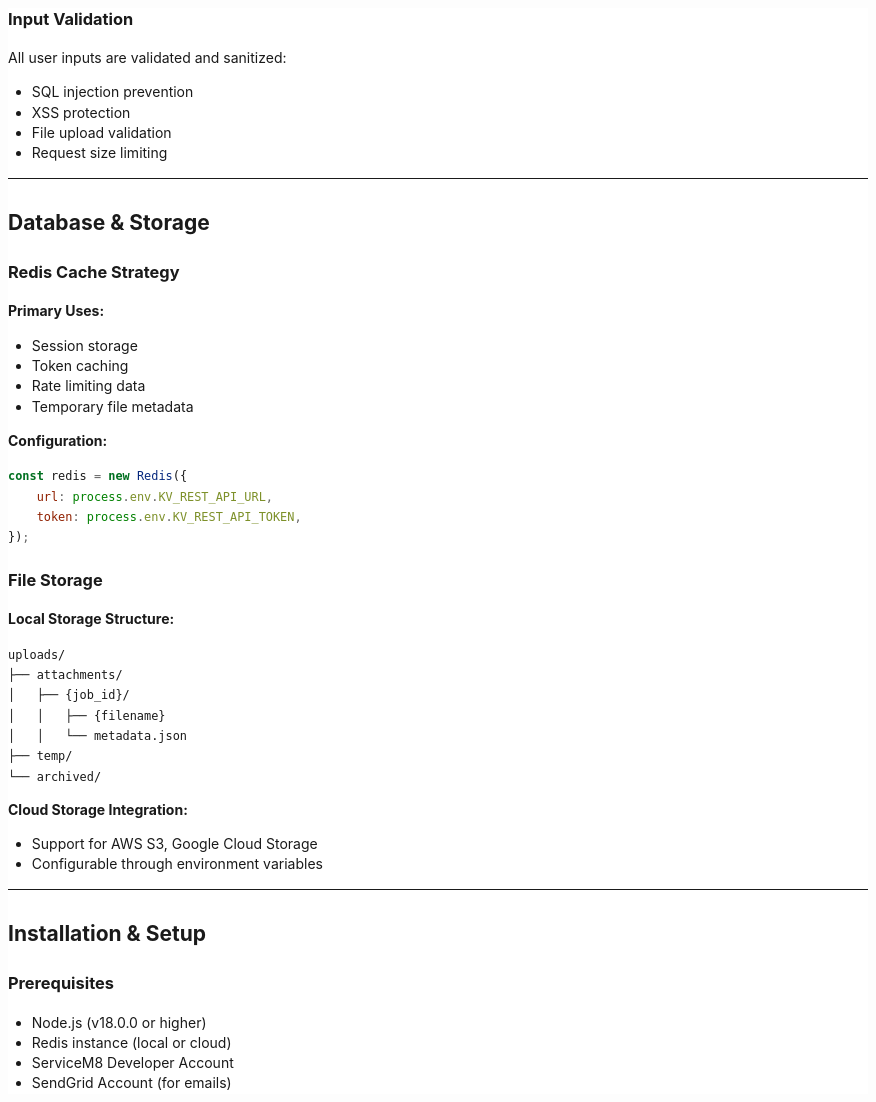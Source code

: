 ### Input Validation
All user inputs are validated and sanitized:
- SQL injection prevention
- XSS protection
- File upload validation
- Request size limiting

---

## Database & Storage

### Redis Cache Strategy
**Primary Uses:**
- Session storage
- Token caching
- Rate limiting data
- Temporary file metadata

**Configuration:**
```javascript
const redis = new Redis({
    url: process.env.KV_REST_API_URL,
    token: process.env.KV_REST_API_TOKEN,
});
```

### File Storage
**Local Storage Structure:**
```
uploads/
├── attachments/
│   ├── {job_id}/
│   │   ├── {filename}
│   │   └── metadata.json
├── temp/
└── archived/
```

**Cloud Storage Integration:**
- Support for AWS S3, Google Cloud Storage
- Configurable through environment variables

---

## Installation & Setup

### Prerequisites
- Node.js (v18.0.0 or higher)
- Redis instance (local or cloud)
- ServiceM8 Developer Account
- SendGrid Account (for emails)
